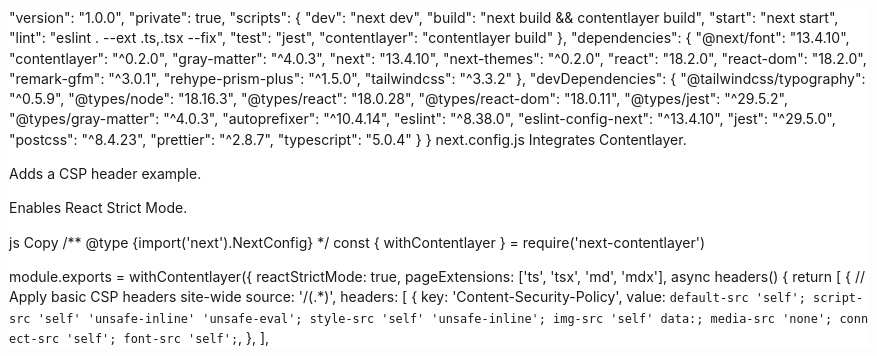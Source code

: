   "version": "1.0.0",
  "private": true,
  "scripts": {
    "dev": "next dev",
    "build": "next build && contentlayer build",
    "start": "next start",
    "lint": "eslint . --ext .ts,.tsx --fix",
    "test": "jest",
    "contentlayer": "contentlayer build"
  },
  "dependencies": {
    "@next/font": "13.4.10",
    "contentlayer": "^0.2.0",
    "gray-matter": "^4.0.3",
    "next": "13.4.10",
    "next-themes": "^0.2.0",
    "react": "18.2.0",
    "react-dom": "18.2.0",
    "remark-gfm": "^3.0.1",
    "rehype-prism-plus": "^1.5.0",
    "tailwindcss": "^3.3.2"
  },
  "devDependencies": {
    "@tailwindcss/typography": "^0.5.9",
    "@types/node": "18.16.3",
    "@types/react": "18.0.28",
    "@types/react-dom": "18.0.11",
    "@types/jest": "^29.5.2",
    "@types/gray-matter": "^4.0.3",
    "autoprefixer": "^10.4.14",
    "eslint": "^8.38.0",
    "eslint-config-next": "^13.4.10",
    "jest": "^29.5.0",
    "postcss": "^8.4.23",
    "prettier": "^2.8.7",
    "typescript": "5.0.4"
  }
}
next.config.js
Integrates Contentlayer.

Adds a CSP header example.

Enables React Strict Mode.

js
Copy
/** @type {import('next').NextConfig} */
const { withContentlayer } = require('next-contentlayer')

module.exports = withContentlayer({
  reactStrictMode: true,
  pageExtensions: ['ts', 'tsx', 'md', 'mdx'],
  async headers() {
    return [
      {
        // Apply basic CSP headers site-wide
        source: '/(.*)',
        headers: [
          {
            key: 'Content-Security-Policy',
            value: `default-src 'self'; script-src 'self' 'unsafe-inline' 'unsafe-eval'; style-src 'self' 'unsafe-inline'; img-src 'self' data:; media-src 'none'; connect-src 'self'; font-src 'self';`,
          },
        ],